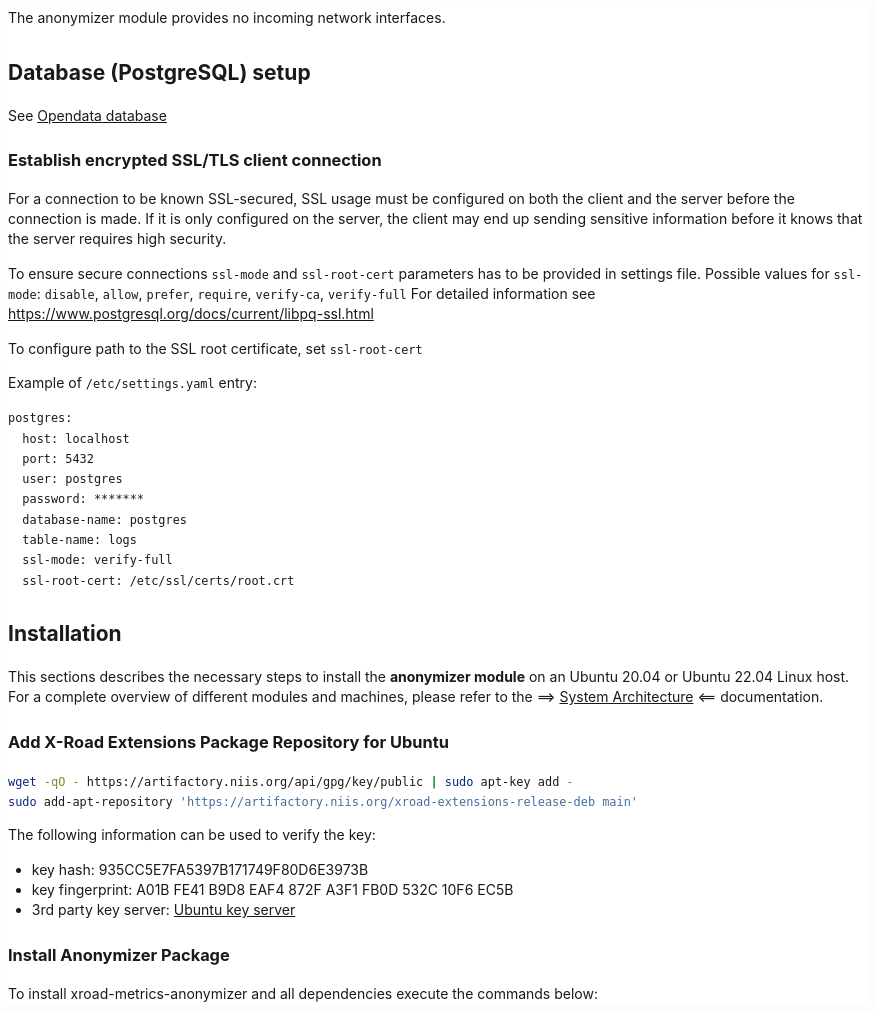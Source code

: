 The anonymizer module provides no incoming network interfaces.

## Database (PostgreSQL) setup

See [Opendata database](opendata_module.md)

### Establish encrypted SSL/TLS client connection

For a connection to be known SSL-secured, SSL usage must be configured on both the client and the server before the connection is made.
If it is only configured on the server, the client may end up sending sensitive information before it knows that the server requires high security.

To ensure secure connections `ssl-mode` and `ssl-root-cert` parameters has to be provided in settings file.
Possible values for `ssl-mode`: `disable`, `allow`, `prefer`, `require`, `verify-ca`, `verify-full`
For detailed information see https://www.postgresql.org/docs/current/libpq-ssl.html

To configure path to the SSL root certificate, set `ssl-root-cert`

Example of `/etc/settings.yaml` entry:
```
postgres:
  host: localhost
  port: 5432
  user: postgres
  password: *******
  database-name: postgres
  table-name: logs
  ssl-mode: verify-full
  ssl-root-cert: /etc/ssl/certs/root.crt
```

## Installation

This sections describes the necessary steps to install the **anonymizer module** on
an Ubuntu 20.04 or Ubuntu 22.04 Linux host. For a complete overview of different modules and machines,
please refer to the ==> [System Architecture](system_architecture.md) <== documentation.


### Add X-Road Extensions Package Repository for Ubuntu
````bash
wget -qO - https://artifactory.niis.org/api/gpg/key/public | sudo apt-key add -
sudo add-apt-repository 'https://artifactory.niis.org/xroad-extensions-release-deb main'
````

The following information can be used to verify the key:
- key hash: 935CC5E7FA5397B171749F80D6E3973B
- key fingerprint: A01B FE41 B9D8 EAF4 872F A3F1 FB0D 532C 10F6 EC5B
- 3rd party key server: [Ubuntu key server](https://keyserver.ubuntu.com/pks/lookup?search=0xfb0d532c10f6ec5b&fingerprint=on&op=index)

### Install Anonymizer Package
To install xroad-metrics-anonymizer and all dependencies execute the commands below:
